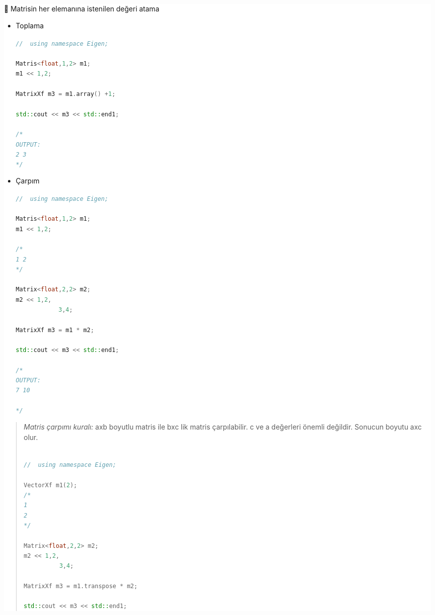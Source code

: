 
📌 Matrisin her elemanına istenilen değeri atama

- Toplama
    
    ```cpp
    //  using namespace Eigen;
    
    Matris<float,1,2> m1;
    m1 << 1,2;
    
    MatrixXf m3 = m1.array() +1;
    
    std::cout << m3 << std::end1;
    
    /*
    OUTPUT:
    2 3
    */
    
    ```
    
- Çarpım
    
    ```cpp
    //  using namespace Eigen;
    
    Matris<float,1,2> m1;
    m1 << 1,2;
    
    /*
    1 2
    */
    
    Matrix<float,2,2> m2;
    m2 << 1,2,
    			3,4;
    
    MatrixXf m3 = m1 * m2;
    
    std::cout << m3 << std::end1;
    
    /*
    OUTPUT:
    7 10
    
    */
    ```
    

> *Matris çarpımı kuralı:*  axb boyutlu matris ile bxc lik matris çarpılabilir. c ve a değerleri önemli değildir. Sonucun boyutu axc olur.
> 
> 
> ```cpp
> 
> //  using namespace Eigen;
> 
> VectorXf m1(2);
> /*
> 1
> 2
> */
> 
> Matrix<float,2,2> m2;
> m2 << 1,2,
> 			3,4;
> 
> MatrixXf m3 = m1.transpose * m2;
> 
> std::cout << m3 << std::end1;
> 